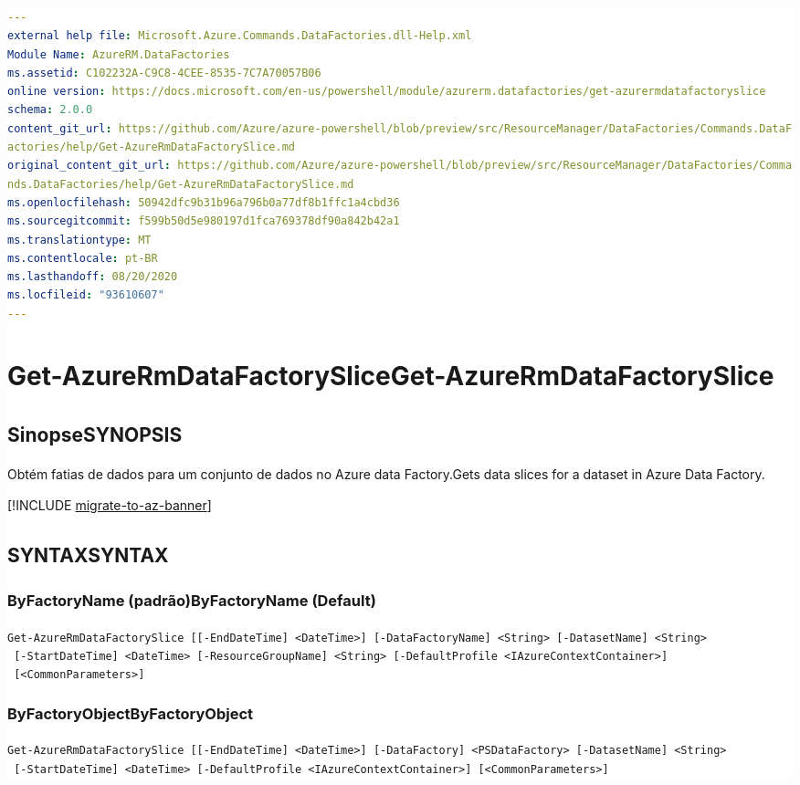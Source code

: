 ```yaml
---
external help file: Microsoft.Azure.Commands.DataFactories.dll-Help.xml
Module Name: AzureRM.DataFactories
ms.assetid: C102232A-C9C8-4CEE-8535-7C7A70057B06
online version: https://docs.microsoft.com/en-us/powershell/module/azurerm.datafactories/get-azurermdatafactoryslice
schema: 2.0.0
content_git_url: https://github.com/Azure/azure-powershell/blob/preview/src/ResourceManager/DataFactories/Commands.DataFactories/help/Get-AzureRmDataFactorySlice.md
original_content_git_url: https://github.com/Azure/azure-powershell/blob/preview/src/ResourceManager/DataFactories/Commands.DataFactories/help/Get-AzureRmDataFactorySlice.md
ms.openlocfilehash: 50942dfc9b31b96a796b0a77df8b1ffc1a4cbd36
ms.sourcegitcommit: f599b50d5e980197d1fca769378df90a842b42a1
ms.translationtype: MT
ms.contentlocale: pt-BR
ms.lasthandoff: 08/20/2020
ms.locfileid: "93610607"
---
```

# <span data-ttu-id="512b8-101">Get-AzureRmDataFactorySlice</span><span class="sxs-lookup"><span data-stu-id="512b8-101">Get-AzureRmDataFactorySlice</span></span>

## <span data-ttu-id="512b8-102">Sinopse</span><span class="sxs-lookup"><span data-stu-id="512b8-102">SYNOPSIS</span></span>
<span data-ttu-id="512b8-103">Obtém fatias de dados para um conjunto de dados no Azure data Factory.</span><span class="sxs-lookup"><span data-stu-id="512b8-103">Gets data slices for a dataset in Azure Data Factory.</span></span>

[!INCLUDE [migrate-to-az-banner](../../includes/migrate-to-az-banner.md)]

## <span data-ttu-id="512b8-104">SYNTAX</span><span class="sxs-lookup"><span data-stu-id="512b8-104">SYNTAX</span></span>

### <span data-ttu-id="512b8-105">ByFactoryName (padrão)</span><span class="sxs-lookup"><span data-stu-id="512b8-105">ByFactoryName (Default)</span></span>
```
Get-AzureRmDataFactorySlice [[-EndDateTime] <DateTime>] [-DataFactoryName] <String> [-DatasetName] <String>
 [-StartDateTime] <DateTime> [-ResourceGroupName] <String> [-DefaultProfile <IAzureContextContainer>]
 [<CommonParameters>]
```

### <span data-ttu-id="512b8-106">ByFactoryObject</span><span class="sxs-lookup"><span data-stu-id="512b8-106">ByFactoryObject</span></span>
```
Get-AzureRmDataFactorySlice [[-EndDateTime] <DateTime>] [-DataFactory] <PSDataFactory> [-DatasetName] <String>
 [-StartDateTime] <DateTime> [-DefaultProfile <IAzureContextContainer>] [<CommonParameters>]
```

